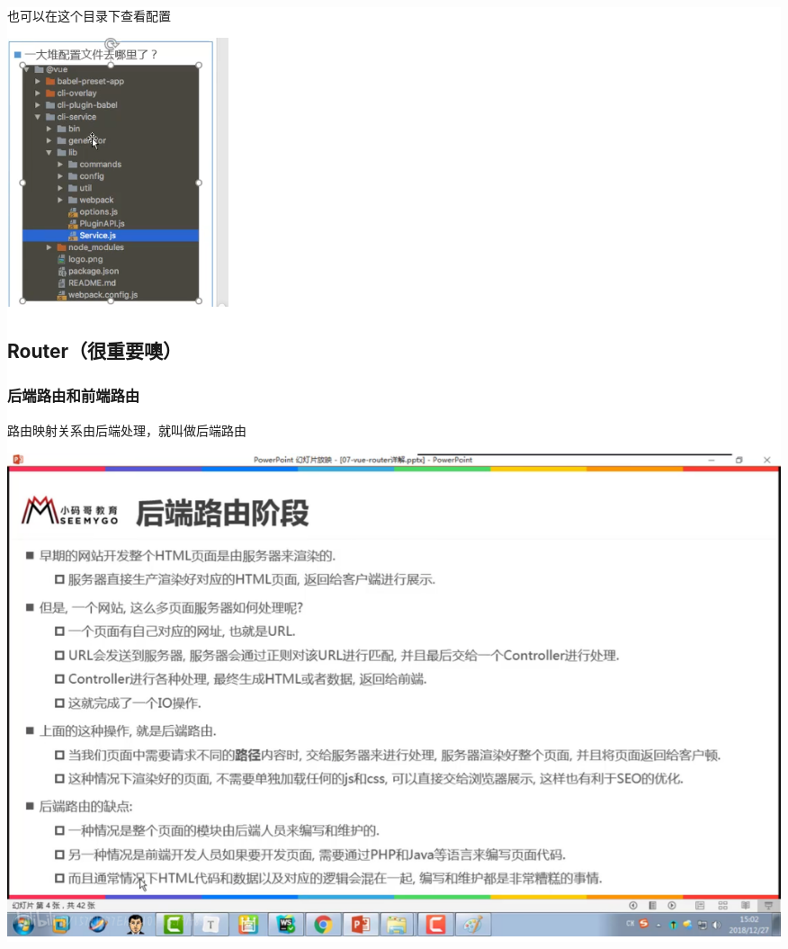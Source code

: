 也可以在这个目录下查看配置

![image-20210807140514527](Vue.assets/image-20210807140514527.png)

## Router（很重要噢）

### 后端路由和前端路由

路由映射关系由后端处理，就叫做后端路由

![image-20210809131149612](Vue.assets/image-20210809131149612.png)
